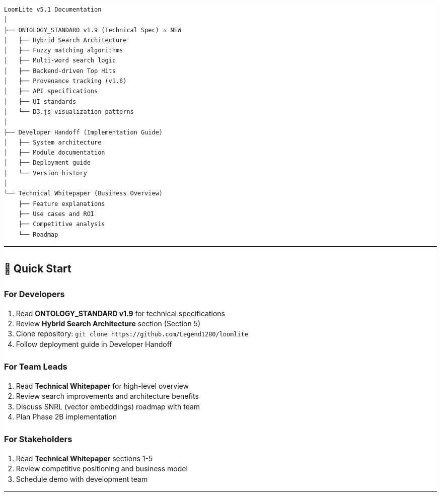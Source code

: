 ```
LoomLite v5.1 Documentation
│
├── ONTOLOGY_STANDARD v1.9 (Technical Spec) ⭐ NEW
│   ├── Hybrid Search Architecture
│   ├── Fuzzy matching algorithms
│   ├── Multi-word search logic
│   ├── Backend-driven Top Hits
│   ├── Provenance tracking (v1.8)
│   ├── API specifications
│   ├── UI standards
│   └── D3.js visualization patterns
│
├── Developer Handoff (Implementation Guide)
│   ├── System architecture
│   ├── Module documentation
│   ├── Deployment guide
│   └── Version history
│
└── Technical Whitepaper (Business Overview)
    ├── Feature explanations
    ├── Use cases and ROI
    ├── Competitive analysis
    └── Roadmap
```

---

## 🚀 Quick Start

### For Developers

1. Read **ONTOLOGY_STANDARD v1.9** for technical specifications
2. Review **Hybrid Search Architecture** section (Section 5)
3. Clone repository: `git clone https://github.com/Legend1280/loomlite`
4. Follow deployment guide in Developer Handoff

### For Team Leads

1. Read **Technical Whitepaper** for high-level overview
2. Review search improvements and architecture benefits
3. Discuss SNRL (vector embeddings) roadmap with team
4. Plan Phase 2B implementation

### For Stakeholders

1. Read **Technical Whitepaper** sections 1-5
2. Review competitive positioning and business model
3. Schedule demo with development team

---
